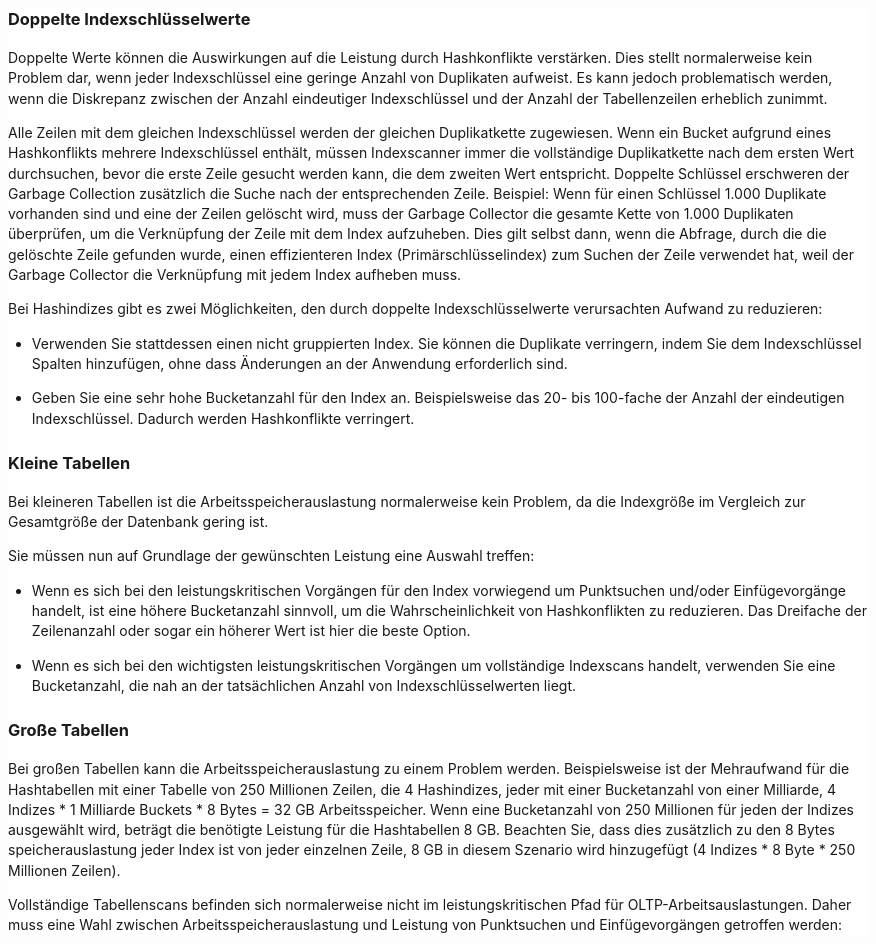 ### <a name="duplicate-index-key-values"></a>Doppelte Indexschlüsselwerte  
 Doppelte Werte können die Auswirkungen auf die Leistung durch Hashkonflikte verstärken. Dies stellt normalerweise kein Problem dar, wenn jeder Indexschlüssel eine geringe Anzahl von Duplikaten aufweist. Es kann jedoch problematisch werden, wenn die Diskrepanz zwischen der Anzahl eindeutiger Indexschlüssel und der Anzahl der Tabellenzeilen erheblich zunimmt.  
  
 Alle Zeilen mit dem gleichen Indexschlüssel werden der gleichen Duplikatkette zugewiesen. Wenn ein Bucket aufgrund eines Hashkonflikts mehrere Indexschlüssel enthält, müssen Indexscanner immer die vollständige Duplikatkette nach dem ersten Wert durchsuchen, bevor die erste Zeile gesucht werden kann, die dem zweiten Wert entspricht. Doppelte Schlüssel erschweren der Garbage Collection zusätzlich die Suche nach der entsprechenden Zeile. Beispiel: Wenn für einen Schlüssel 1.000 Duplikate vorhanden sind und eine der Zeilen gelöscht wird, muss der Garbage Collector die gesamte Kette von 1.000 Duplikaten überprüfen, um die Verknüpfung der Zeile mit dem Index aufzuheben. Dies gilt selbst dann, wenn die Abfrage, durch die die gelöschte Zeile gefunden wurde, einen effizienteren Index (Primärschlüsselindex) zum Suchen der Zeile verwendet hat, weil der Garbage Collector die Verknüpfung mit jedem Index aufheben muss.  
  
 Bei Hashindizes gibt es zwei Möglichkeiten, den durch doppelte Indexschlüsselwerte verursachten Aufwand zu reduzieren:  
  
-   Verwenden Sie stattdessen einen nicht gruppierten Index. Sie können die Duplikate verringern, indem Sie dem Indexschlüssel Spalten hinzufügen, ohne dass Änderungen an der Anwendung erforderlich sind.  
  
-   Geben Sie eine sehr hohe Bucketanzahl für den Index an. Beispielsweise das 20- bis 100-fache der Anzahl der eindeutigen Indexschlüssel. Dadurch werden Hashkonflikte verringert.  
  
### <a name="small-tables"></a>Kleine Tabellen  
 Bei kleineren Tabellen ist die Arbeitsspeicherauslastung normalerweise kein Problem, da die Indexgröße im Vergleich zur Gesamtgröße der Datenbank gering ist.  
  
 Sie müssen nun auf Grundlage der gewünschten Leistung eine Auswahl treffen:  
  
-   Wenn es sich bei den leistungskritischen Vorgängen für den Index vorwiegend um Punktsuchen und/oder Einfügevorgänge handelt, ist eine höhere Bucketanzahl sinnvoll, um die Wahrscheinlichkeit von Hashkonflikten zu reduzieren. Das Dreifache der Zeilenanzahl oder sogar ein höherer Wert ist hier die beste Option.  
  
-   Wenn es sich bei den wichtigsten leistungskritischen Vorgängen um vollständige Indexscans handelt, verwenden Sie eine Bucketanzahl, die nah an der tatsächlichen Anzahl von Indexschlüsselwerten liegt.  
  
### <a name="big-tables"></a>Große Tabellen  
 Bei großen Tabellen kann die Arbeitsspeicherauslastung zu einem Problem werden. Beispielsweise ist der Mehraufwand für die Hashtabellen mit einer Tabelle von 250 Millionen Zeilen, die 4 Hashindizes, jeder mit einer Bucketanzahl von einer Milliarde, 4 Indizes * 1 Milliarde Buckets \* 8 Bytes = 32 GB Arbeitsspeicher. Wenn eine Bucketanzahl von 250 Millionen für jeden der Indizes ausgewählt wird, beträgt die benötigte Leistung für die Hashtabellen 8 GB. Beachten Sie, dass dies zusätzlich zu den 8 Bytes speicherauslastung jeder Index ist von jeder einzelnen Zeile, 8 GB in diesem Szenario wird hinzugefügt (4 Indizes \* 8 Byte \* 250 Millionen Zeilen).  
  
 Vollständige Tabellenscans befinden sich normalerweise nicht im leistungskritischen Pfad für OLTP-Arbeitsauslastungen. Daher muss eine Wahl zwischen Arbeitsspeicherauslastung und Leistung von Punktsuchen und Einfügevorgängen getroffen werden:  
  
